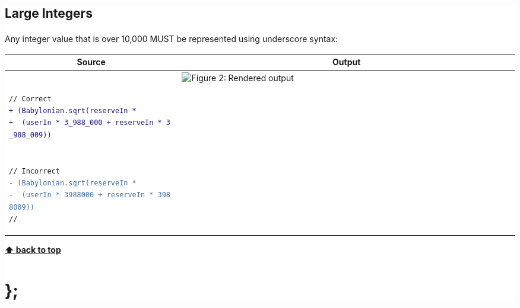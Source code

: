 
## Large Integers

Any integer value that is over 10,000 MUST be represented using underscore syntax:


<table width="700"><thead><tr><th
>Source</th><th
>Output</th>
</tr></thead><tbody><tr><td valign="middle" width="350">

~~~diff

// Correct
+ (Babylonian.sqrt(reserveIn * 
+  (userIn * 3_988_000 + reserveIn * 3_988_009))


// Incorrect
- (Babylonian.sqrt(reserveIn * 
-  (userIn * 3988000 + reserveIn * 3988009)) 
//

~~~

 
</td><td valign="top" width="700">

<img width="700" src="https://d.pr/i/hYlz6u.jpeg" alt="Figure 2: Rendered output" />

</td></tr></tbody></table>



**[⬆ back to top](#table-of-contents)**


# };

